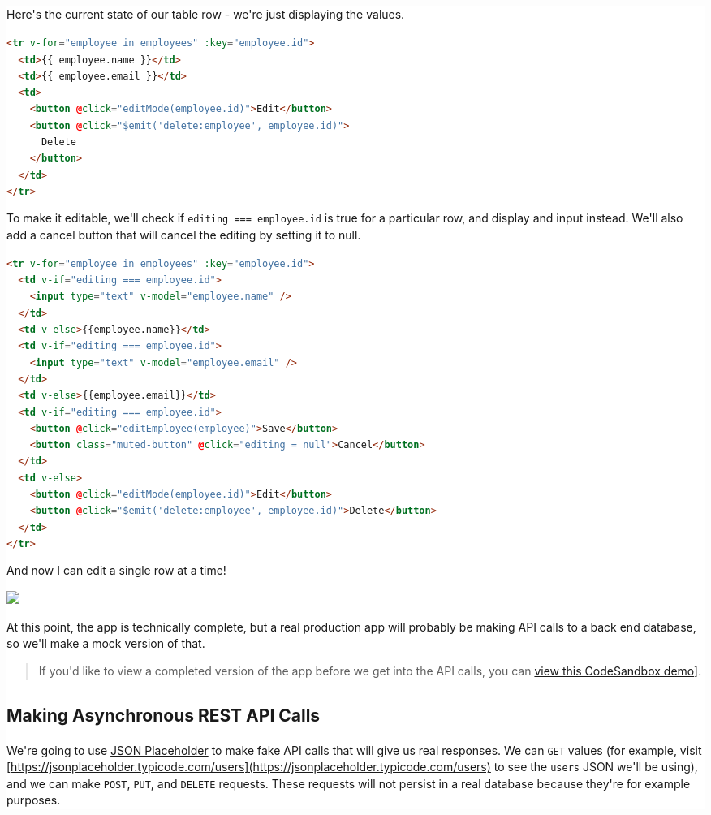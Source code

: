 Here's the current state of our table row - we're just displaying the values.

```html
<tr v-for="employee in employees" :key="employee.id">
  <td>{{ employee.name }}</td>
  <td>{{ employee.email }}</td>
  <td>
    <button @click="editMode(employee.id)">Edit</button>
    <button @click="$emit('delete:employee', employee.id)">
      Delete
    </button>
  </td>
</tr>
```

To make it editable, we'll check if `editing === employee.id` is true for a particular row, and display and input instead. We'll also add a cancel button that will cancel the editing by setting it to null.

```html
<tr v-for="employee in employees" :key="employee.id">
  <td v-if="editing === employee.id">
    <input type="text" v-model="employee.name" />
  </td>
  <td v-else>{{employee.name}}</td>
  <td v-if="editing === employee.id">
    <input type="text" v-model="employee.email" />
  </td>
  <td v-else>{{employee.email}}</td>
  <td v-if="editing === employee.id">
    <button @click="editEmployee(employee)">Save</button>
    <button class="muted-button" @click="editing = null">Cancel</button>
  </td>
  <td v-else>
    <button @click="editMode(employee.id)">Edit</button>
    <button @click="$emit('delete:employee', employee.id)">Delete</button>
  </td>
</tr>
```

And now I can edit a single row at a time!

![](../images/vue12.png)

At this point, the app is technically complete, but a real production app will probably be making API calls to a back end database, so we'll make a mock version of that.

> If you'd like to view a completed version of the app before we get into the API calls, you can [view this CodeSandbox demo](https://codesandbox.io/s/m3126z3w8p)].

## Making Asynchronous REST API Calls

We're going to use [JSON Placeholder](https://jsonplaceholder.typicode.com) to make fake API calls that will give us real responses. We can `GET` values (for example, visit [https://jsonplaceholder.typicode.com/users](https://jsonplaceholder.typicode.com/users) to see the `users` JSON we'll be using), and we can make `POST`, `PUT`, and `DELETE` requests. These requests will not persist in a real database because they're for example purposes.
